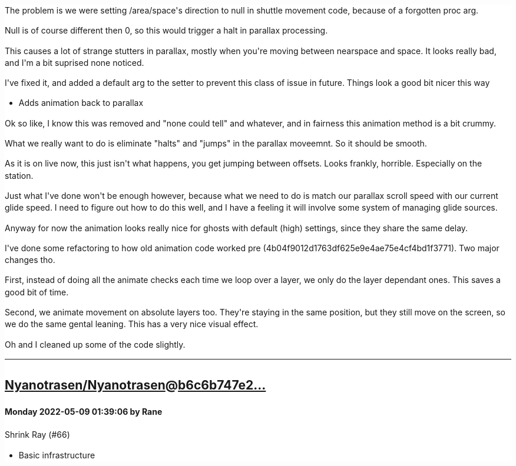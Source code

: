 The problem is we were setting /area/space's direction to null in
shuttle movement code, because of a forgotten proc arg.

Null is of course different then 0, so this would trigger a halt in
parallax processing.

This causes a lot of strange stutters in parallax, mostly when you're
moving between nearspace and space. It looks really bad, and I'm a bit
suprised none noticed.

I've fixed it, and added a default arg to the setter to prevent this
class of issue in future. Things look a good bit nicer this way

* Adds animation back to parallax

Ok so like, I know this was removed and "none could tell" and whatever,
and in fairness this animation method is a bit crummy.

What we really want to do is eliminate "halts" and "jumps" in the
parallax moveemnt. So it should be smooth.

As it is on live now, this just isn't what happens, you get jumping
between offsets. Looks frankly, horrible. Especially on the station.

Just what I've done won't be enough however, because what we need to do
is match our parallax scroll speed with our current glide speed. I need
to figure out how to do this well, and I have a feeling it will involve
some system of managing glide sources.

Anyway for now the animation looks really nice for ghosts with default
(high) settings, since they share the same delay.

I've done some refactoring to how old animation code worked pre (4b04f9012d1763df625e9e4ae75e4cf4bd1f3771). Two major
changes tho.

First, instead of doing all the animate checks each time we loop over a
layer, we only do the layer dependant ones. This saves a good bit of
time.

Second, we animate movement on absolute layers too. They're staying in
the same position, but they still move on the screen, so we do the same
gental leaning. This has a very nice visual effect.

Oh and I cleaned up some of the code slightly.

---
## [Nyanotrasen/Nyanotrasen](https://github.com/Nyanotrasen/Nyanotrasen)@[b6c6b747e2...](https://github.com/Nyanotrasen/Nyanotrasen/commit/b6c6b747e20a8dba398ae53579f0cb0c60d5c14d)
#### Monday 2022-05-09 01:39:06 by Rane

Shrink Ray (#66)

* Basic infrastructure

